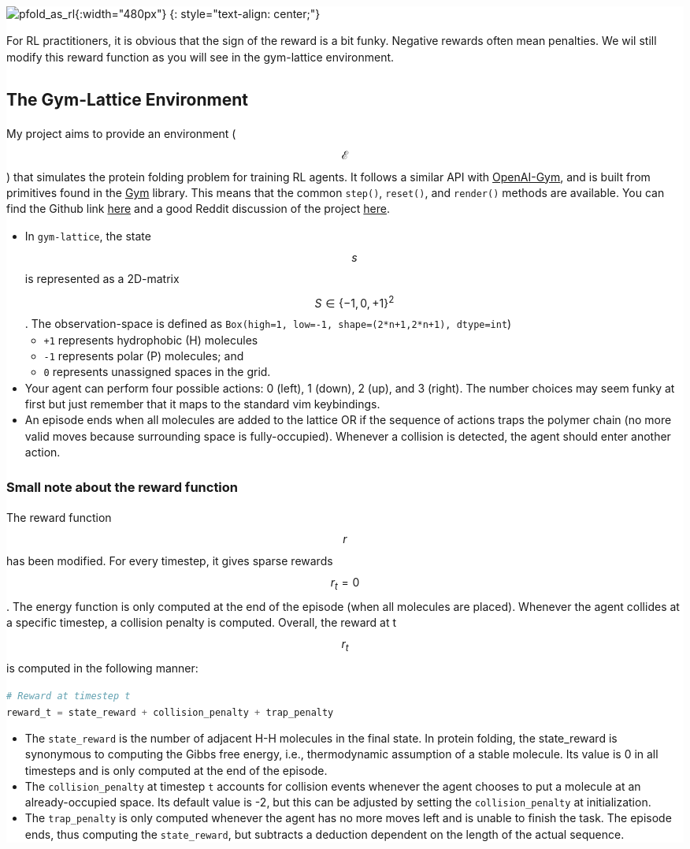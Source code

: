 ![pfold_as_rl](/assets/png/gym-lattice/pfold_as_rl.png){:width="480px"}
{: style="text-align: center;"}

For RL practitioners, it is obvious that the sign of the reward is a bit
funky. Negative rewards often mean penalties. We wil still modify this
reward function as you will see in the gym-lattice environment.

## <a id="gymlattice"></a>The Gym-Lattice Environment

My project aims to provide an environment ($$\mathcal{E}$$) that simulates
the protein folding problem for training RL agents. It follows a similar API
with [OpenAI-Gym](https://gym.openai.com/), and is built from primitives
found in the [Gym](https://github.com/openai/gym) library. This means that
the common `step()`, `reset()`, and `render()` methods are available. You can
find the Github link [here](https://github.com/ljvmiranda921/gym-lattice) and
a good Reddit discussion of the project
[here](https://www.reddit.com/r/MachineLearning/comments/8a9fge/p_a_reinforcement_learning_environment_for_the/).


- In `gym-lattice`, the state $$s$$ is represented as a 2D-matrix $$S \in
\{-1,0,+1\}^{2}$$. The observation-space is defined as `Box(high=1, low=-1,
shape=(2*n+1,2*n+1), dtype=int`)
    - `+1` represents hydrophobic (H) molecules
    - `-1` represents polar (P) molecules; and
    - `0` represents unassigned spaces in the grid.
- Your agent can perform four possible actions: 0 (left), 1 (down), 2 (up),
and 3 (right). The number choices may seem funky at first but just remember
that it maps to the standard vim keybindings.
- An episode ends when all molecules are added to the lattice OR if the
sequence of actions traps the polymer chain (no more valid moves because
surrounding space is fully-occupied). Whenever a collision is detected, the
agent should enter another action.

### Small note about the reward function

The reward function $$r$$ has been modified. For every timestep, it gives
sparse rewards $$r_{t}=0$$. The energy function is only computed at the end
of the episode (when all molecules are placed). Whenever the agent collides
at a specific timestep, a collision penalty is computed. Overall, the reward
at t $$r_{t}$$ is computed in the following manner:

```python
# Reward at timestep t
reward_t = state_reward + collision_penalty + trap_penalty
```

- The `state_reward` is the number of adjacent H-H molecules in the final
state. In protein folding, the state_reward is synonymous to computing
the Gibbs free energy, i.e., thermodynamic assumption of a stable
molecule. Its value is 0 in all timesteps and is only computed at the end
of the episode.
- The `collision_penalty` at timestep `t` accounts for collision events
whenever the agent chooses to put a molecule at an already-occupied
space. Its default value is -2, but this can be adjusted by setting the
`collision_penalty` at initialization.
- The `trap_penalty` is only computed whenever the agent has no more moves left
and is unable to finish the task. The episode ends, thus computing the
`state_reward`, but subtracts a deduction dependent on the length of the actual
sequence.
